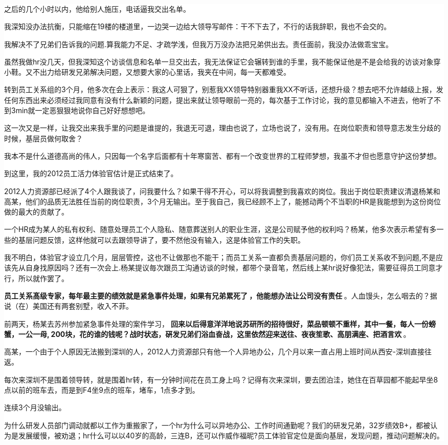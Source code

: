   </p>
  <p>
   之后的几个小时以内，他给别人施压，电话逼我交出名单。
  </p>
  <p>
   我深知没办法抗衡，只能缩在19楼的楼道里，一边哭一边给大领导写邮件：干不下去了，不行的话我辞职，我也不会交的。
  </p>
  <p>
   我解决不了兄弟们告诉我的问题.算我能力不足、才疏学浅，但我万万没办法把兄弟供出去。责任面前，我没办法做乖宝宝。
  </p>
  <p>
   虽然我做hr没几天，但我深知这个访谈信息和名单一旦交出去，我无法保证它会辗转到谁的手里，我不能保证他是不是会给我的访谈对象穿小鞋。又不出力给研发兄弟解决问题，又想要大家的心里话，我夹在中间，每一天都难受。
  </p>
  <p>
   转到员工关系组的3个月，他多次在会上表示：我这人可狠了，别惹我XX领导特别器重我XX不听话，还想升级？想去吧不允许越级上报，发任何东西出来必须经过我同意有没有什么新颖的问题，提出来就让领导眼前一亮的，每次基于工作讨论，我的意见都输入不进去，他听了不到3min就一定恶狠狠地说你自己好好想想吧。
  </p>
  <p>
   这一次又是一样，让我交出来我手里的问题是谁提的，我退无可退，理由也说了，立场也说了，没有用。在岗位职责和领导意志发生分歧的时候，基层员做何取舍？
  </p>
  <p>
   我本不是什么道德高尚的伟人，只因每一个名字后面都有十年寒窗苦、都有一个改变世界的工程师梦想，我虽不才但也愿意守护这份梦想。
  </p>
  <p>
   到这里，我的2012员工活力体验官估计是正式结束了。
  </p>
  <p>
   2012人力资源部已经派了4个人跟我谈了，问我要什么？如果干得不开心，可以将我调整到我喜欢的岗位。我出于岗位职责建议清退杨某和高某，他们的品质无法胜任当前的岗位职责，3个月无输出。至于我自己，我已经顾不上了，能撼动两个不当职的HR是我能想到为这份岗位做的最大的贡献了。
  </p>
  <p>
   一个HR成为某人的私有权利、随意处理员工个人隐私、随意葬送别人的职业生涯，这是公司赋予他的权利吗？杨某，他多次表示希望有多一些的基层问题反馈，这样他就可以去跟领导讲了，要不然他没有输入，这是体验官工作的失职。
  </p>
  <p>
   我不明白，体验官才设立几个月，层层管控，这也不让做那也不能干；而员工关系一直都负责基层问题的，你们员工关系收不到问题,不是应该先从自身找原因吗？还有一次会上.杨某提议毎次跟员工沟通访谈的时候，都带个录音笔，然后线上某hr说好像犯法，需要征得员工同意才行，所以就作罢了。
  </p>
  <p>
   <b>
    员工关系髙级专家，每年最主要的绩效就是紧急事件处理，如果有兄弟累死了 ，他能想办法让公司没有责任
   </b>
   。人血馒头，怎么咽去的？据说（在）美国还有两套别墅，收入不菲。
  </p>
  <p>
   前两天，杨某去苏州参加紧急事件处理的案件学习，
   <b>
    回来以后得意洋洋地说苏研所的招待很好，菜品顿顿不重样，其中一餐，每人一份螃蟹，一公一母, 200块，花的谁的钱呢？战时状态，硏发兄弟们浴血奋战，这里依然迎来送往、夜夜笙歌、高朋满座、把酒言欢
   </b>
   。
  </p>
  <p>
   高某，一个由于个人原因无法搬到深圳的人，2012人力资源部只有他一个人异地办公，几个月以来一直占用上班时间从西安-深圳直接往返。
  </p>
  <p>
   每次来深圳不是围着领导转，就是围着hr转，有一分钟时间花在员工身上吗？记得有次来深圳，要去团泊洼，她住在百草园都不能起早坐8点以前的班车去，而是到F4坐9点的班车，堵车，1点多才到。
  </p>
  <p>
   连续3个月没输出。
  </p>
  <p>
   为什么研发人员部门调动就都以工作为重搬家了，一个hr为什么可以异地办公、工作时间通勤呢？我们的研发兄弟，32岁绩效B+，都被认为是发展缓慢，被劝退；hr什么可以以40岁的高龄，三连B，还可以作威作福昵?员工体验官定位是面向基层，发现问题，推动问题解决的。